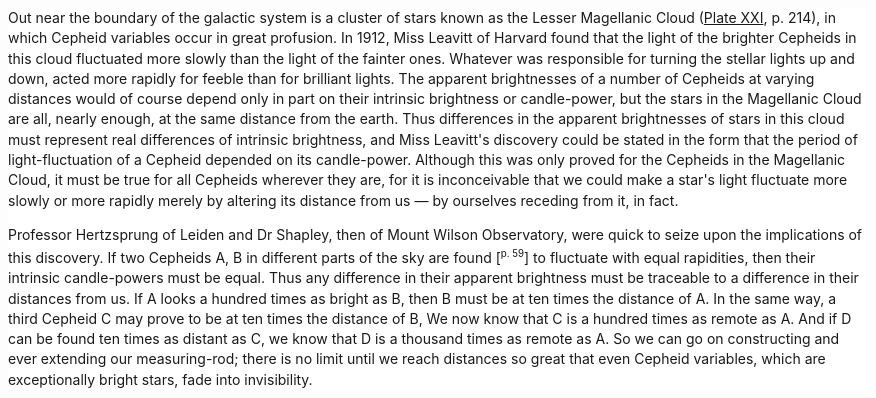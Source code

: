 Out near the boundary of the galactic system is a cluster of stars known as the Lesser Magellanic Cloud ([Plate XXI](/en/book/Sir_James_Jeans/The_Universe_Around_Us/4#Universe_plate_21), p. 214), in which Cepheid variables occur in great profusion. In 1912, Miss Leavitt of Harvard found that the light of the brighter Cepheids in this cloud fluctuated more slowly than the light of the fainter ones. Whatever was responsible for turning the stellar lights up and down, acted more rapidly for feeble than for brilliant lights. The apparent brightnesses of a number of Cepheids at varying distances would of course depend only in part on their intrinsic brightness or candle-power, but the stars in the Magellanic Cloud are all, nearly enough, at the same distance from the earth. Thus differences in the apparent brightnesses of stars in this cloud must represent real differences of intrinsic brightness, and Miss Leavitt's discovery could be stated in the form that the period of light-fluctuation of a Cepheid depended on its candle-power. Although this was only proved for the Cepheids in the Magellanic Cloud, it must be true for all Cepheids wherever they are, for it is inconceivable that we could make a star's light fluctuate more slowly or more rapidly merely by altering its distance from us — by ourselves receding from it, in fact. 

Professor Hertzsprung of Leiden and Dr Shapley, then of Mount Wilson Observatory, were quick to seize upon the implications of this discovery. If two Cepheids A, B in different parts of the sky are found <span id="p59">[<sup><small>p. 59</small></sup>]</span> to fluctuate with equal rapidities, then their intrinsic candle-powers must be equal. Thus any difference in their apparent brightness must be traceable to a difference in their distances from us. If A looks a hundred times as bright as B, then B must be at ten times the distance of A. In the same way, a third Cepheid C may prove to be at ten times the distance of B, We now know that C is a hundred times as remote as A. And if D can be found ten times as distant as C, we know that D is a thousand times as remote as A. So we can go on constructing and ever extending our measuring-rod; there is no limit until we reach distances so great that even Cepheid variables, which are exceptionally bright stars, fade into invisibility. 
